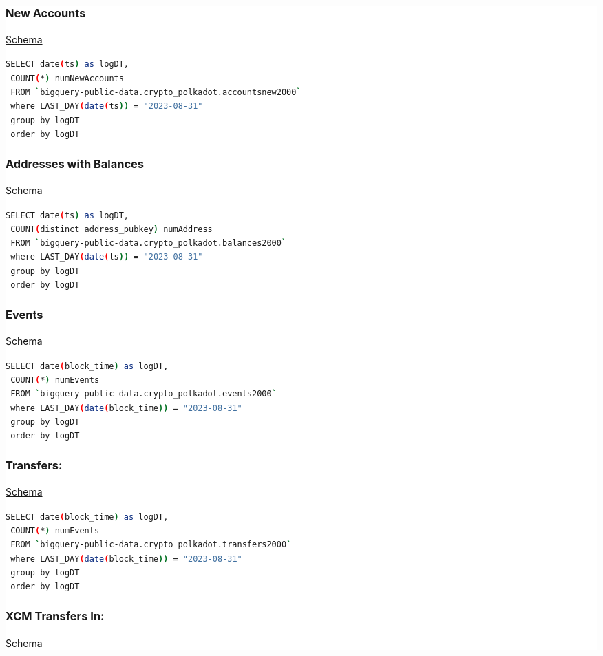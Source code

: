 ### New Accounts 

[Schema](https://github.com/colorfulnotion/substrate-etl/blob/main/schema/accountsnew.json)

```bash
SELECT date(ts) as logDT, 
 COUNT(*) numNewAccounts 
 FROM `bigquery-public-data.crypto_polkadot.accountsnew2000` 
 where LAST_DAY(date(ts)) = "2023-08-31" 
 group by logDT
 order by logDT
```

### Addresses with Balances 

[Schema](https://github.com/colorfulnotion/substrate-etl/blob/main/schema/balances.json)

```bash
SELECT date(ts) as logDT,
 COUNT(distinct address_pubkey) numAddress 
 FROM `bigquery-public-data.crypto_polkadot.balances2000` 
 where LAST_DAY(date(ts)) = "2023-08-31" 
 group by logDT 
 order by logDT
```

### Events 

[Schema](https://github.com/colorfulnotion/substrate-etl/blob/main/schema/events.json)

```bash
SELECT date(block_time) as logDT, 
 COUNT(*) numEvents 
 FROM `bigquery-public-data.crypto_polkadot.events2000` 
 where LAST_DAY(date(block_time)) = "2023-08-31" 
 group by logDT 
 order by logDT
```

### Transfers:

[Schema](https://github.com/colorfulnotion/substrate-etl/blob/main/schema/transfers.json)

```bash
SELECT date(block_time) as logDT, 
 COUNT(*) numEvents 
 FROM `bigquery-public-data.crypto_polkadot.transfers2000` 
 where LAST_DAY(date(block_time)) = "2023-08-31" 
 group by logDT 
 order by logDT
```

### XCM Transfers In: 

[Schema](https://github.com/colorfulnotion/substrate-etl/blob/main/schema/xcmtransfers.json)
